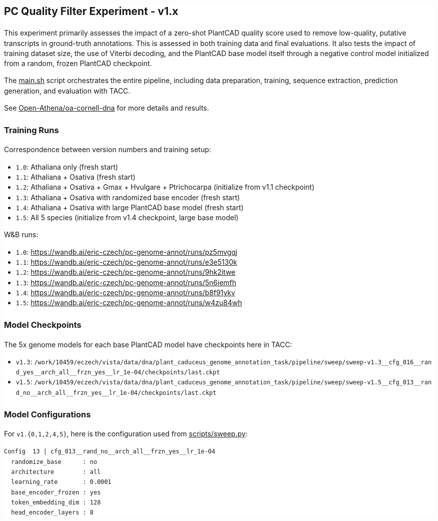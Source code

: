 ## PC Quality Filter Experiment - v1.x

This experiment primarily assesses the impact of a zero-shot PlantCAD quality score used to remove low-quality, putative transcripts in ground-truth annotations.  This is assessed in both training data and final evaluations.  It also tests the impact of training dataset size, the use of Viterbi decoding, and the PlantCAD base model itself through a negative control model initialized from a random, frozen PlantCAD checkpoint.

The [main.sh](main.sh) script orchestrates the entire pipeline, including data preparation, training, sequence extraction, prediction generation, and evaluation with TACC.

See [Open-Athena/oa-cornell-dna](https://github.com/Open-Athena/oa-cornell-dna/issues/57) for more details and results.

### Training Runs

Correspondence between version numbers and training setup:

- `1.0`: Athaliana only (fresh start)
- `1.1`: Athaliana + Osativa (fresh start)
- `1.2`: Athaliana + Osativa + Gmax + Hvulgare + Ptrichocarpa (initialize from v1.1 checkpoint)
- `1.3`: Athaliana + Osativa with randomized base encoder (fresh start)
- `1.4`: Athaliana + Osativa with large PlantCAD base model (fresh start)
- `1.5`: All 5 species (initialize from v1.4 checkpoint, large base model)

W&B runs:

- `1.0`: https://wandb.ai/eric-czech/pc-genome-annot/runs/pz5mvgqj
- `1.1`: https://wandb.ai/eric-czech/pc-genome-annot/runs/e3e5130k
- `1.2`: https://wandb.ai/eric-czech/pc-genome-annot/runs/9hk2itwe
- `1.3`: https://wandb.ai/eric-czech/pc-genome-annot/runs/5n6iemfh
- `1.4`: https://wandb.ai/eric-czech/pc-genome-annot/runs/b8f91ykv
- `1.5`: https://wandb.ai/eric-czech/pc-genome-annot/runs/w4zu84wh


### Model Checkpoints

The 5x genome models for each base PlantCAD model have checkpoints here in TACC:

- `v1.3`: `/work/10459/eczech/vista/data/dna/plant_caduceus_genome_annotation_task/pipeline/sweep/sweep-v1.3__cfg_016__rand_yes__arch_all__frzn_yes__lr_1e-04/checkpoints/last.ckpt`
- `v1.5`: `/work/10459/eczech/vista/data/dna/plant_caduceus_genome_annotation_task/pipeline/sweep/sweep-v1.5__cfg_013__rand_no__arch_all__frzn_yes__lr_1e-04/checkpoints/last.ckpt`

### Model Configurations

For `v1.{0,1,2,4,5}`, here is the configuration used from [scripts/sweep.py](../../scripts/sweep.py):

```
Config  13 | cfg_013__rand_no__arch_all__frzn_yes__lr_1e-04
  randomize_base      : no
  architecture        : all
  learning_rate       : 0.0001
  base_encoder_frozen : yes
  token_embedding_dim : 128
  head_encoder_layers : 8
```
